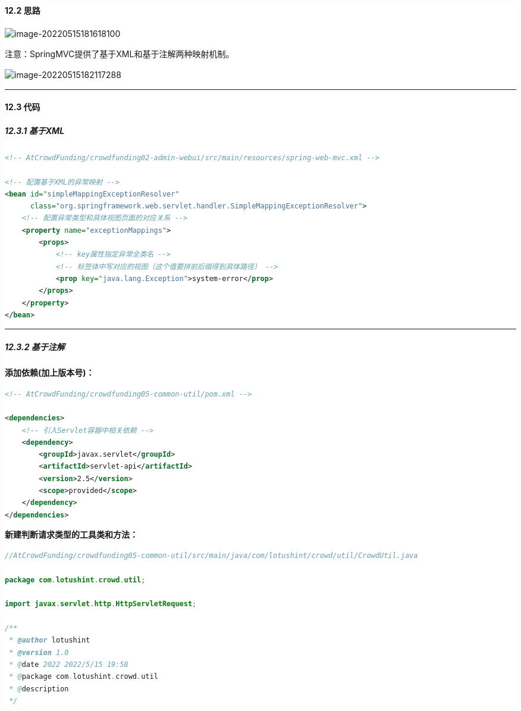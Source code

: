 
#### **12.2** **思路**

![image-20220515181618100](https://cdn.jsdelivr.net/gh/lotushint/Image/Image/202205151816495.png)

注意：SpringMVC提供了基于XML和基于注解两种映射机制。

![image-20220515182117288](https://cdn.jsdelivr.net/gh/lotushint/Image/Image/202205151821366.png)

---

#### **12.3** **代码**

##### **12.3.1** **基于XML**

```xml
<!-- AtCrowdFunding/crowdfunding02-admin-webui/src/main/resources/spring-web-mvc.xml -->

<!-- 配置基于XML的异常映射 -->
<bean id="simpleMappingExceptionResolver"
      class="org.springframework.web.servlet.handler.SimpleMappingExceptionResolver">
    <!-- 配置异常类型和具体视图页面的对应关系 -->
    <property name="exceptionMappings">
        <props>
            <!-- key属性指定异常全类名 -->
            <!-- 标签体中写对应的视图（这个值要拼前后缀得到具体路径） -->
            <prop key="java.lang.Exception">system-error</prop>
        </props>
    </property>
</bean>
```

---

##### **12.3.2** **基于注解**

**添加依赖(加上版本号)：**

```xml
<!-- AtCrowdFunding/crowdfunding05-common-util/pom.xml -->

<dependencies>
    <!-- 引入Servlet容器中相关依赖 -->
    <dependency>
        <groupId>javax.servlet</groupId>
        <artifactId>servlet-api</artifactId>
        <version>2.5</version>
        <scope>provided</scope>
    </dependency>
</dependencies>
```

**新建判断请求类型的工具类和方法：**

```java
//AtCrowdFunding/crowdfunding05-common-util/src/main/java/com/lotushint/crowd/util/CrowdUtil.java

package com.lotushint.crowd.util;

import javax.servlet.http.HttpServletRequest;

/**
 * @author lotushint
 * @version 1.0
 * @date 2022 2022/5/15 19:58
 * @package com.lotushint.crowd.util
 * @description
 */
```